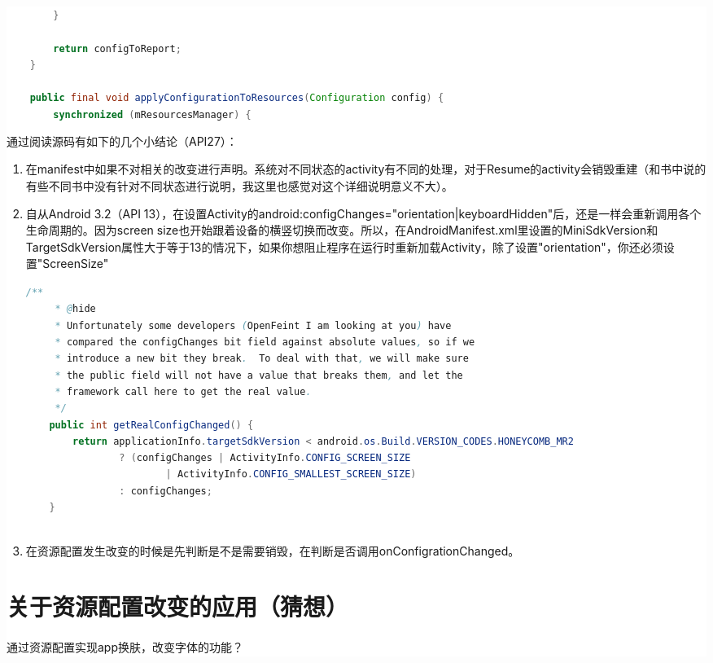```java
        }

        return configToReport;
    }

    public final void applyConfigurationToResources(Configuration config) {
        synchronized (mResourcesManager) {

```

通过阅读源码有如下的几个小结论（API27）：

1. 在manifest中如果不对相关的改变进行声明。系统对不同状态的activity有不同的处理，对于Resume的activity会销毁重建（和书中说的有些不同书中没有针对不同状态进行说明，我这里也感觉对这个详细说明意义不大）。

2. 自从Android 3.2（API 13），在设置Activity的android:configChanges="orientation|keyboardHidden"后，还是一样会重新调用各个生命周期的。因为screen size也开始跟着设备的横竖切换而改变。所以，在AndroidManifest.xml里设置的MiniSdkVersion和 TargetSdkVersion属性大于等于13的情况下，如果你想阻止程序在运行时重新加载Activity，除了设置"orientation"，你还必须设置"ScreenSize"

   ```java
   /**
        * @hide
        * Unfortunately some developers (OpenFeint I am looking at you) have
        * compared the configChanges bit field against absolute values, so if we
        * introduce a new bit they break.  To deal with that, we will make sure
        * the public field will not have a value that breaks them, and let the
        * framework call here to get the real value.
        */
       public int getRealConfigChanged() {
           return applicationInfo.targetSdkVersion < android.os.Build.VERSION_CODES.HONEYCOMB_MR2
                   ? (configChanges | ActivityInfo.CONFIG_SCREEN_SIZE
                           | ActivityInfo.CONFIG_SMALLEST_SCREEN_SIZE)
                   : configChanges;
       }
      
   ```

3. 在资源配置发生改变的时候是先判断是不是需要销毁，在判断是否调用onConfigrationChanged。

# 关于资源配置改变的应用（猜想）

通过资源配置实现app换肤，改变字体的功能？


